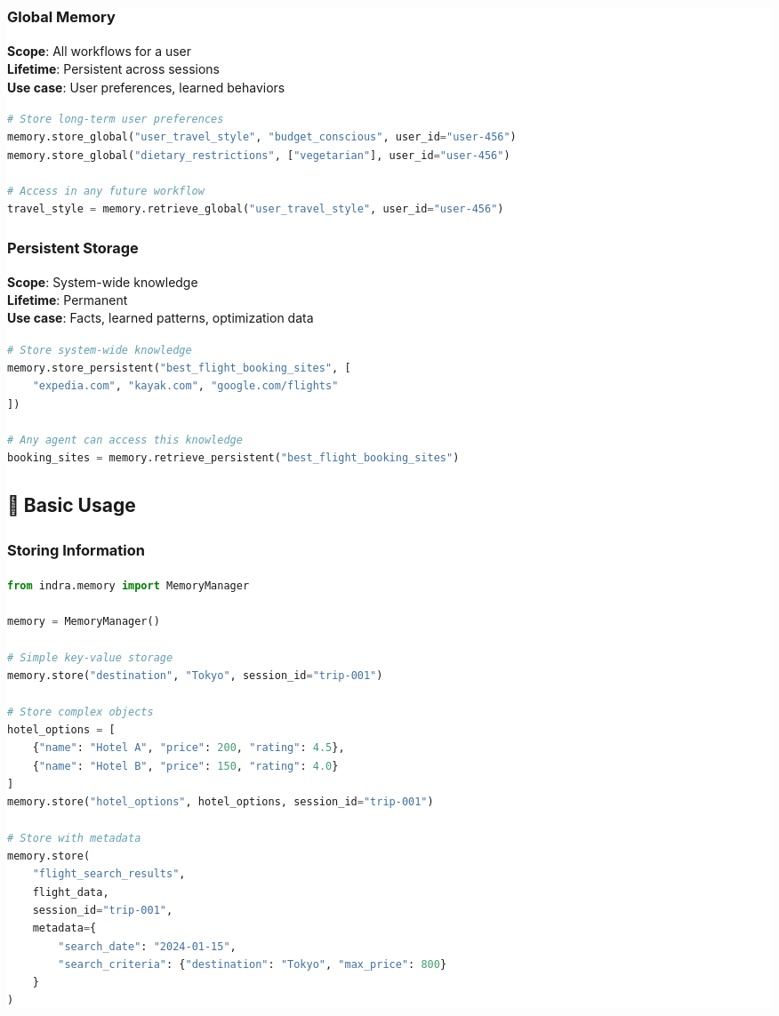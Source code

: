 ### Global Memory  
**Scope**: All workflows for a user  
**Lifetime**: Persistent across sessions  
**Use case**: User preferences, learned behaviors

```python
# Store long-term user preferences
memory.store_global("user_travel_style", "budget_conscious", user_id="user-456")
memory.store_global("dietary_restrictions", ["vegetarian"], user_id="user-456")

# Access in any future workflow
travel_style = memory.retrieve_global("user_travel_style", user_id="user-456")
```

### Persistent Storage
**Scope**: System-wide knowledge  
**Lifetime**: Permanent  
**Use case**: Facts, learned patterns, optimization data

```python
# Store system-wide knowledge
memory.store_persistent("best_flight_booking_sites", [
    "expedia.com", "kayak.com", "google.com/flights"
])

# Any agent can access this knowledge
booking_sites = memory.retrieve_persistent("best_flight_booking_sites")
```

## 🚀 Basic Usage

### Storing Information

```python
from indra.memory import MemoryManager

memory = MemoryManager()

# Simple key-value storage
memory.store("destination", "Tokyo", session_id="trip-001")

# Store complex objects
hotel_options = [
    {"name": "Hotel A", "price": 200, "rating": 4.5},
    {"name": "Hotel B", "price": 150, "rating": 4.0}
]
memory.store("hotel_options", hotel_options, session_id="trip-001")

# Store with metadata
memory.store(
    "flight_search_results", 
    flight_data,
    session_id="trip-001",
    metadata={
        "search_date": "2024-01-15",
        "search_criteria": {"destination": "Tokyo", "max_price": 800}
    }
)
```
